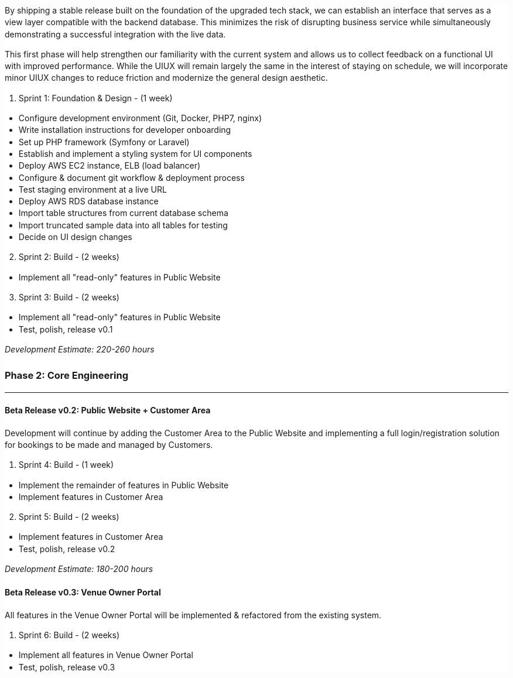 By shipping a stable release built on the foundation of the upgraded tech stack, we can establish an interface that serves as a view layer compatible with the backend database. This minimizes the risk of disrupting business service while simultaneously demonstrating a successful integration with the live data.

This first phase will help strengthen our familiarity with the current system and allows us to collect feedback on a functional UI with improved performance. While the UIUX will remain largely the same in the interest of staying on schedule, we will incorporate minor UIUX changes to reduce friction and modernize the general design aesthetic.

1. Sprint 1: Foundation & Design - (1 week)
  - Configure development environment (Git, Docker, PHP7, nginx)
  - Write installation instructions for developer onboarding
  - Set up PHP framework (Symfony or Laravel)
  - Establish and implement a styling system for UI components
  - Deploy AWS EC2 instance, ELB (load balancer)
  - Configure & document git workflow & deployment process
  - Test staging environment at a live URL
  - Deploy AWS RDS database instance
  - Import table structures from current database schema
  - Import truncated sample data into all tables for testing
  - Decide on UI design changes

2. Sprint 2: Build - (2 weeks)
  - Implement all "read-only" features in Public Website

3. Sprint 3: Build - (2 weeks)
  - Implement all "read-only" features in Public Website 
  - Test, polish, release v0.1

*Development Estimate: 220-260 hours*

### Phase 2: Core Engineering
---------

#### Beta Release v0.2: Public Website + Customer Area

Development will continue by adding the Customer Area to the Public Website and implementing a full login/registration solution for bookings to be made and managed by Customers.

1. Sprint 4: Build - (1 week)
  - Implement the remainder of features in Public Website 
  - Implement features in Customer Area

2. Sprint 5: Build - (2 weeks)
  - Implement features in Customer Area
  - Test, polish, release v0.2

*Development Estimate: 180-200 hours*

#### Beta Release v0.3: Venue Owner Portal

All features in the Venue Owner Portal will be implemented & refactored from the existing system.

1. Sprint 6: Build - (2 weeks)
  - Implement all features in Venue Owner Portal
  - Test, polish, release v0.3
